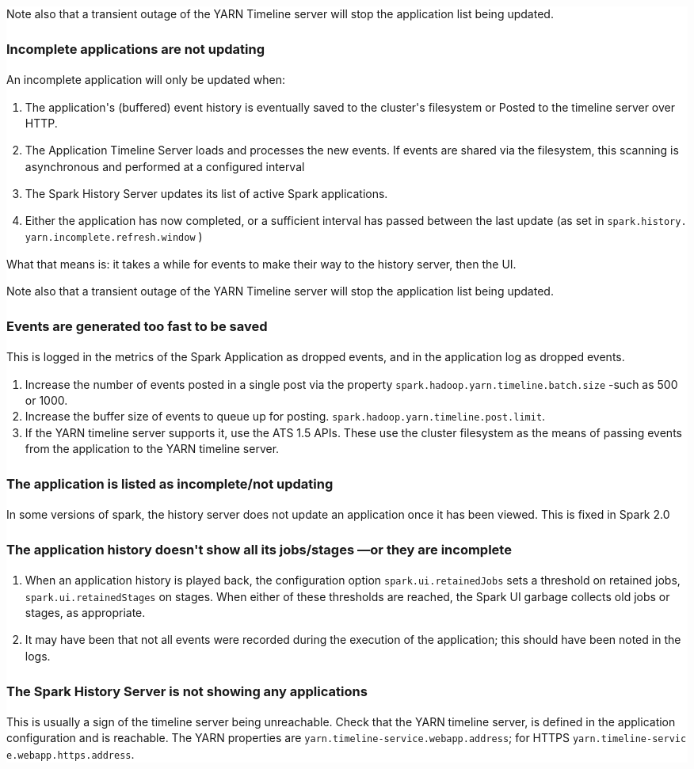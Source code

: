 Note also that a transient outage of the YARN Timeline server will stop the application
list being updated.

### Incomplete applications are not updating

An incomplete application will only be updated when:

1. The application's (buffered) event history is eventually saved to the cluster's filesystem or
Posted to the timeline server over HTTP.

1. The Application Timeline Server loads and processes the new events. If events are shared via
the filesystem, this scanning is asynchronous and performed at a configured interval

1. The Spark History Server updates its list of active Spark applications.

1. Either the application has now completed, or a sufficient interval has passed
between the last update (as set in `spark.history.yarn.incomplete.refresh.window` )

What that means is: it takes a while for events to make their way to
the history server, then the UI.

Note also that a transient outage of the YARN Timeline server will stop the application
list being updated.

### Events are generated too fast to be saved

This is logged in the metrics of the Spark Application as dropped events, and in the application
log as dropped events.

1. Increase the number of events posted in a single post via the property
`spark.hadoop.yarn.timeline.batch.size` -such as 500 or 1000.
1. Increase the buffer size of events to queue up for posting.
`spark.hadoop.yarn.timeline.post.limit`.
1. If the YARN timeline server  supports it, use the ATS 1.5 APIs.
These use the cluster filesystem as the means of passing events from the application to the YARN timeline server.

### The application is listed as incomplete/not updating

In some versions of spark, the history server does not update an application once it has been
viewed. This is fixed in Spark 2.0

### The application history doesn't show all its jobs/stages —or they are incomplete

1. When an application history is played back, the configuration option `spark.ui.retainedJobs`
sets a threshold on retained jobs, `spark.ui.retainedStages` on stages. When either of these
thresholds are reached, the Spark UI garbage collects old jobs or stages, as appropriate.

1. It may have been that not all events were recorded during the execution of the application;
this should have been noted in the logs.

### The Spark History Server is not showing any applications

This is usually a sign of the timeline server being unreachable. Check that the YARN timeline
server, is defined in the application configuration and is reachable. The YARN properties are
`yarn.timeline-service.webapp.address`; for HTTPS `yarn.timeline-service.webapp.https.address`.
